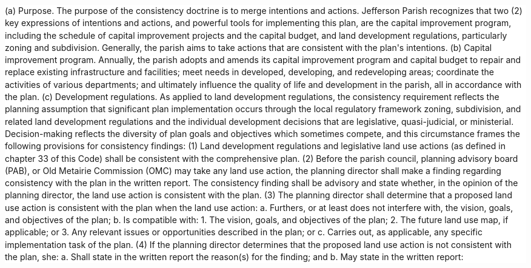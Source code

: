 (a)
Purpose. The purpose of the consistency doctrine is to merge intentions and actions. Jefferson Parish recognizes
that two (2) key expressions of intentions and actions, and powerful tools for implementing this plan, are the
capital improvement program, including the schedule of capital improvement projects and the capital budget,
and land development regulations, particularly zoning and subdivision. Generally, the parish aims to take actions
that are consistent with the plan's intentions.
(b)
Capital improvement program. Annually, the parish adopts and amends its capital improvement program and
capital budget to repair and replace existing infrastructure and facilities; meet needs in developed, developing,
and redeveloping areas; coordinate the activities of various departments; and ultimately influence the quality of
life and development in the parish, all in accordance with the plan.
(c)
Development regulations. As applied to land development regulations, the consistency requirement reflects the
planning assumption that significant plan implementation occurs through the local regulatory framework zoning,
subdivision, and related land development regulations and the individual development decisions that are
legislative, quasi-judicial, or ministerial. Decision-making reflects the diversity of plan goals and objectives
which sometimes compete, and this circumstance frames the following provisions for consistency findings:
(1)
Land development regulations and legislative land use actions (as defined in chapter 33 of this Code) shall be
consistent with the comprehensive plan.
(2)
Before the parish council, planning advisory board (PAB), or Old Metairie Commission (OMC) may take any
land use action, the planning director shall make a finding regarding consistency with the plan in the written
report. The consistency finding shall be advisory and state whether, in the opinion of the planning director, the
land use action is consistent with the plan.
(3)
The planning director shall determine that a proposed land use action is consistent with the plan when the land
use action:
a.
Furthers, or at least does not interfere with, the vision, goals, and objectives of the plan;
b.
Is compatible with:
1.
The vision, goals, and objectives of the plan;
2.
The future land use map, if applicable; or
3.
Any relevant issues or opportunities described in the plan; or
c.
Carries out, as applicable, any specific implementation task of the plan.
(4)
If the planning director determines that the proposed land use action is not consistent with the plan, she:
a.
Shall state in the written report the reason(s) for the finding; and
b.
May state in the written report: